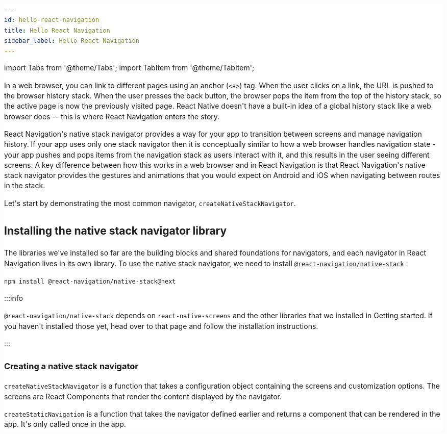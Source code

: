 ```yaml
---
id: hello-react-navigation
title: Hello React Navigation
sidebar_label: Hello React Navigation
---
```


import Tabs from '@theme/Tabs';
import TabItem from '@theme/TabItem';

In a web browser, you can link to different pages using an anchor (`<a>`) tag. When the user clicks on a link, the URL is pushed to the browser history stack. When the user presses the back button, the browser pops the item from the top of the history stack, so the active page is now the previously visited page. React Native doesn't have a built-in idea of a global history stack like a web browser does -- this is where React Navigation enters the story.

React Navigation's native stack navigator provides a way for your app to transition between screens and manage navigation history. If your app uses only one stack navigator then it is conceptually similar to how a web browser handles navigation state - your app pushes and pops items from the navigation stack as users interact with it, and this results in the user seeing different screens. A key difference between how this works in a web browser and in React Navigation is that React Navigation's native stack navigator provides the gestures and animations that you would expect on Android and iOS when navigating between routes in the stack.

Let's start by demonstrating the most common navigator, `createNativeStackNavigator`.

## Installing the native stack navigator library

The libraries we've installed so far are the building blocks and shared foundations for navigators, and each navigator in React Navigation lives in its own library. To use the native stack navigator, we need to install [`@react-navigation/native-stack`](https://github.com/react-navigation/react-navigation/tree/main/packages/native-stack) :

```bash npm2yarn
npm install @react-navigation/native-stack@next
```

:::info

`@react-navigation/native-stack` depends on `react-native-screens` and the other libraries that we installed in [Getting started](getting-started.md). If you haven't installed those yet, head over to that page and follow the installation instructions.

:::

### Creating a native stack navigator

<Tabs groupId="config" queryString="config">
<TabItem value="static" label="Static" default>

`createNativeStackNavigator` is a function that takes a configuration object containing the screens and customization options. The screens are React Components that render the content displayed by the navigator.

`createStaticNavigation` is a function that takes the navigator defined earlier and returns a component that can be rendered in the app. It's only called once in the app.
